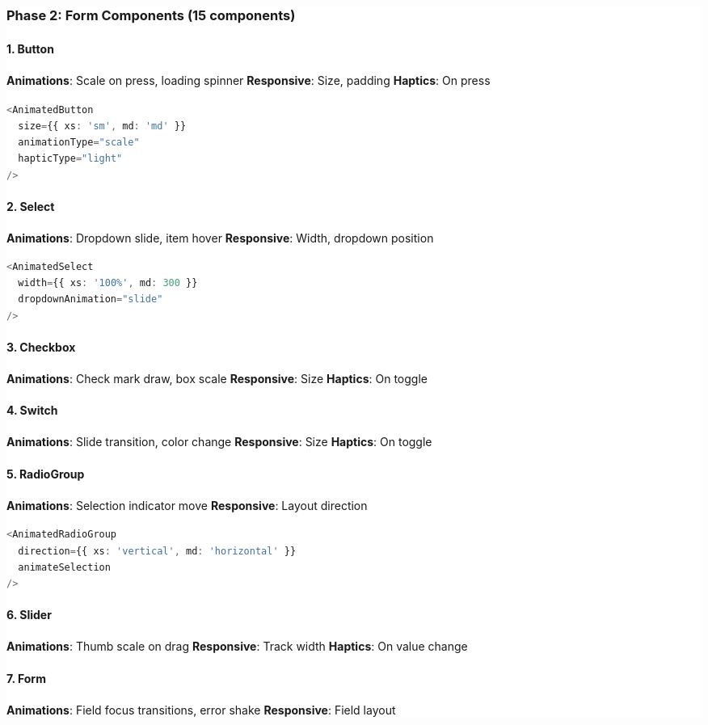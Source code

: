 ### Phase 2: Form Components (15 components)

#### 1. Button
**Animations**: Scale on press, loading spinner
**Responsive**: Size, padding
**Haptics**: On press
```typescript
<AnimatedButton
  size={{ xs: 'sm', md: 'md' }}
  animationType="scale"
  hapticType="light"
/>
```

#### 2. Select
**Animations**: Dropdown slide, item hover
**Responsive**: Width, dropdown position
```typescript
<AnimatedSelect
  width={{ xs: '100%', md: 300 }}
  dropdownAnimation="slide"
/>
```

#### 3. Checkbox
**Animations**: Check mark draw, box scale
**Responsive**: Size
**Haptics**: On toggle

#### 4. Switch
**Animations**: Slide transition, color change
**Responsive**: Size
**Haptics**: On toggle

#### 5. RadioGroup
**Animations**: Selection indicator move
**Responsive**: Layout direction
```typescript
<AnimatedRadioGroup
  direction={{ xs: 'vertical', md: 'horizontal' }}
  animateSelection
/>
```

#### 6. Slider
**Animations**: Thumb scale on drag
**Responsive**: Track width
**Haptics**: On value change

#### 7. Form
**Animations**: Field focus transitions, error shake
**Responsive**: Field layout

